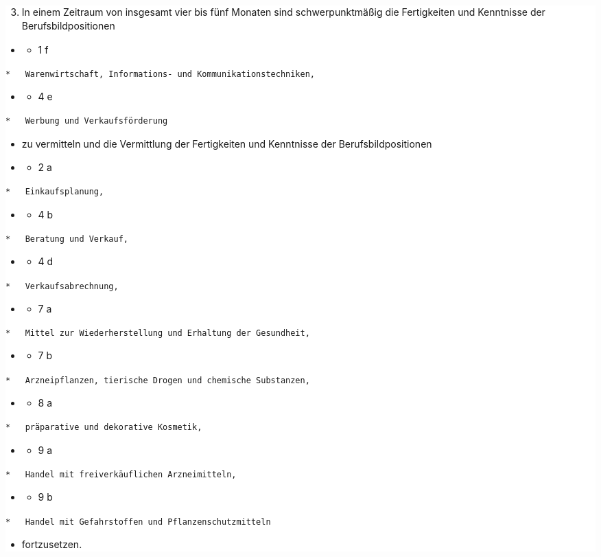 
3)  In einem Zeitraum von insgesamt vier bis fünf Monaten sind
    schwerpunktmäßig die Fertigkeiten und Kenntnisse der
    Berufsbildpositionen




*    *   1 f

    *   Warenwirtschaft, Informations- und Kommunikationstechniken,


*    *   4 e

    *   Werbung und Verkaufsförderung




*   zu vermitteln und die Vermittlung der Fertigkeiten und Kenntnisse der
    Berufsbildpositionen




*    *   2 a

    *   Einkaufsplanung,


*    *   4 b

    *   Beratung und Verkauf,


*    *   4 d

    *   Verkaufsabrechnung,


*    *   7 a

    *   Mittel zur Wiederherstellung und Erhaltung der Gesundheit,


*    *   7 b

    *   Arzneipflanzen, tierische Drogen und chemische Substanzen,


*    *   8 a

    *   präparative und dekorative Kosmetik,


*    *   9 a

    *   Handel mit freiverkäuflichen Arzneimitteln,


*    *   9 b

    *   Handel mit Gefahrstoffen und Pflanzenschutzmitteln




*   fortzusetzen.




